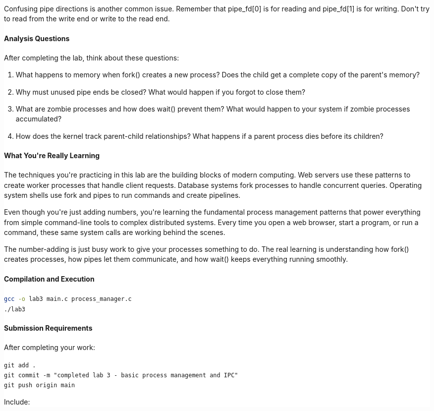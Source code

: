 Confusing pipe directions is another common issue. Remember that pipe_fd[0] is for reading and pipe_fd[1] is for
writing. Don't try to read from the write end or write to the read end.

#### Analysis Questions

After completing the lab, think about these questions:

1. What happens to memory when fork() creates a new process? Does the child get a complete copy of the parent's memory?

2. Why must unused pipe ends be closed? What would happen if you forgot to close them?

3. What are zombie processes and how does wait() prevent them? What would happen to your system if zombie processes
   accumulated?

4. How does the kernel track parent-child relationships? What happens if a parent process dies before its children?

#### What You're Really Learning

The techniques you're practicing in this lab are the building blocks of modern computing. Web servers use these patterns
to create worker processes that handle client requests. Database systems fork processes to handle concurrent queries.
Operating system shells use fork and pipes to run commands and create pipelines.

Even though you're just adding numbers, you're learning the fundamental process management patterns that power
everything from simple command-line tools to complex distributed systems. Every time you open a web browser, start a
program, or run a command, these same system calls are working behind the scenes.

The number-adding is just busy work to give your processes something to do. The real learning is understanding how
fork() creates processes, how pipes let them communicate, and how wait() keeps everything running smoothly.

#### Compilation and Execution

```bash
gcc -o lab3 main.c process_manager.c
./lab3
```

#### Submission Requirements

After completing your work:

```
git add .
git commit -m "completed lab 3 - basic process management and IPC"
git push origin main
```

Include:
